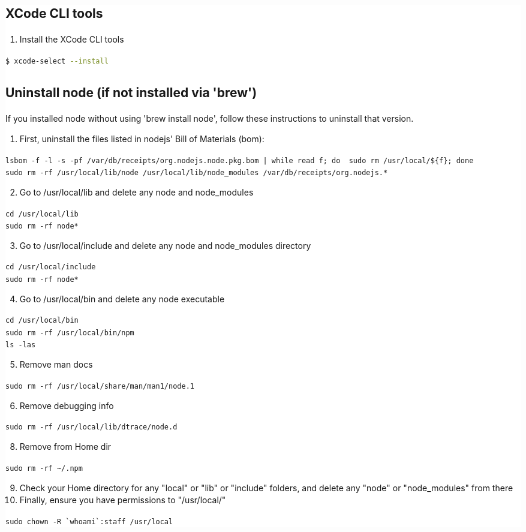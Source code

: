 
## XCode CLI tools

1. Install the XCode CLI tools
  ```bash
  $ xcode-select --install
  ```
          


## Uninstall node (if not installed via 'brew')

If you installed node without using 'brew install node', follow these instructions to uninstall that version.

1. First, uninstall the files listed in nodejs' Bill of Materials (bom):
  ```
  lsbom -f -l -s -pf /var/db/receipts/org.nodejs.node.pkg.bom | while read f; do  sudo rm /usr/local/${f}; done
  sudo rm -rf /usr/local/lib/node /usr/local/lib/node_modules /var/db/receipts/org.nodejs.*
  ```

2. Go to /usr/local/lib and delete any node and node_modules
  ```
  cd /usr/local/lib
  sudo rm -rf node*
  ```

3. Go to /usr/local/include and delete any node and node_modules directory
  ```
  cd /usr/local/include
  sudo rm -rf node*
  ```
4. Go to /usr/local/bin and delete any node executable
  ```
  cd /usr/local/bin
  sudo rm -rf /usr/local/bin/npm
  ls -las
  ```
5. Remove man docs
  ```
  sudo rm -rf /usr/local/share/man/man1/node.1
  ```
6. Remove debugging info
  ```
  sudo rm -rf /usr/local/lib/dtrace/node.d
  ```
8. Remove from Home dir
  ```
  sudo rm -rf ~/.npm
  ```
9. Check your Home directory for any "local" or "lib" or "include" folders, and delete any "node" or "node_modules" from there
10. Finally, ensure you have permissions to "/usr/local/"
  ```
  sudo chown -R `whoami`:staff /usr/local
  ```
          